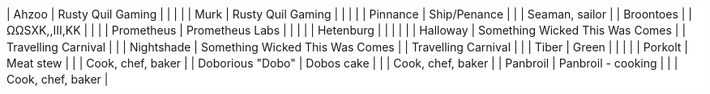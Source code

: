 | Ahzoo                                   | Rusty Quil Gaming                                                                                                                                                         |               |                     |                                                                                                                                                                                                                         |
| Murk                                    | Rusty Quil Gaming                                                                                                                                                         |               |                     |                                                                                                                                                                                                                         |
| Pinnance                                | Ship/Penance                                                                                                                                                              |               |                     | Seaman, sailor                                                                                                                                                                                                          |
| Broontoes                               |                                                                                                                                                                           | ΩΩSXK,,III,KK |                     |                                                                                                                                                                                                                         |
| Prometheus                              | Prometheus Labs                                                                                                                                                           |               |                     |                                                                                                                                                                                                                         |
| Hetenburg                               |                                                                                                                                                                           |               |                     |                                                                                                                                                                                                                         |
| Halloway                                | Something Wicked This Was Comes                                                                                                                                           |               | Travelling Carnival |                                                                                                                                                                                                                         |
| Nightshade                              | Something Wicked This Was Comes                                                                                                                                           |               | Travelling Carnival |                                                                                                                                                                                                                         |
| Tiber                                   | Green                                                                                                                                                                     |               |                     |                                                                                                                                                                                                                         |
| Porkolt                                 | Meat stew                                                                                                                                                                 |               |                     | Cook, chef, baker                                                                                                                                                                                                       |
| Doborious "Dobo"                        | Dobos cake                                                                                                                                                                |               |                     | Cook, chef, baker                                                                                                                                                                                                       |
| Panbroil                                | Panbroil - cooking                                                                                                                                                        |               |                     | Cook, chef, baker                                                                                                                                                                                                       |